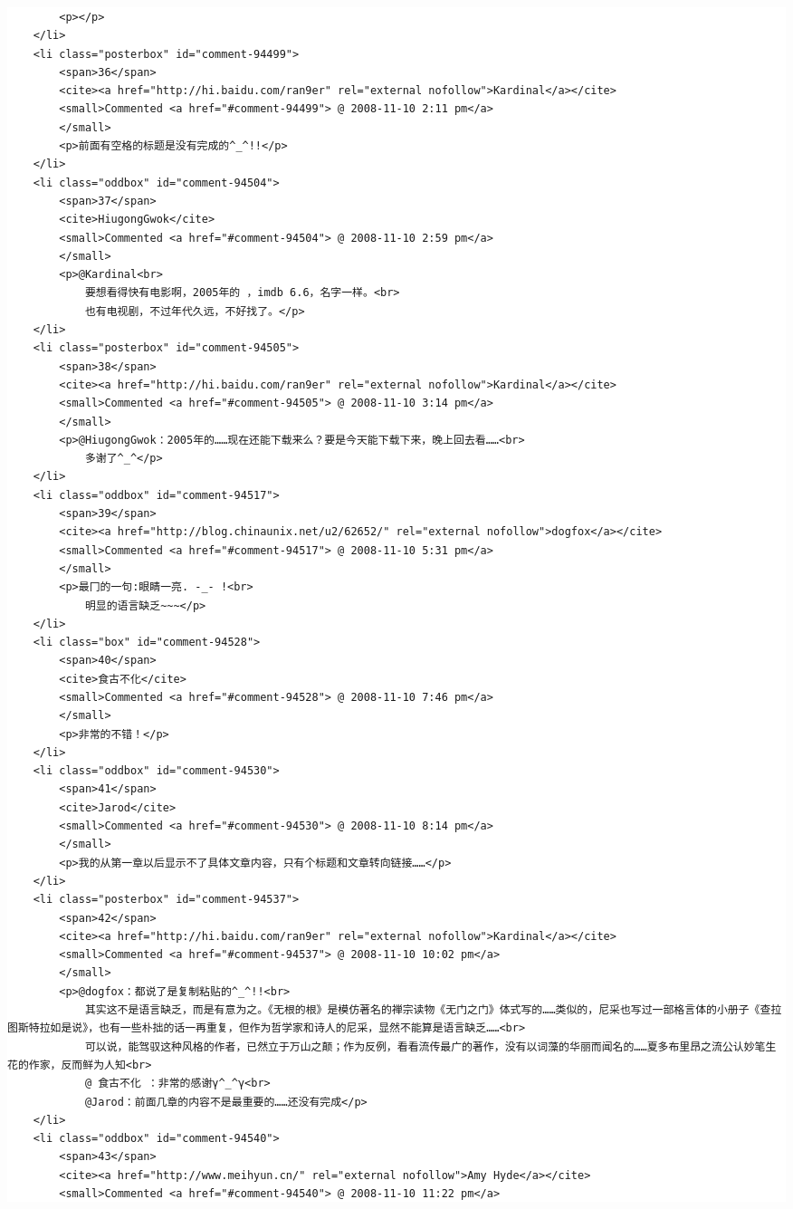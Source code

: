             <p></p>
        </li>
        <li class="posterbox" id="comment-94499">
            <span>36</span>
            <cite><a href="http://hi.baidu.com/ran9er" rel="external nofollow">Kardinal</a></cite>
            <small>Commented <a href="#comment-94499"> @ 2008-11-10 2:11 pm</a>
            </small>
            <p>前面有空格的标题是没有完成的^_^!!</p>
        </li>
        <li class="oddbox" id="comment-94504">
            <span>37</span>
            <cite>HiugongGwok</cite>
            <small>Commented <a href="#comment-94504"> @ 2008-11-10 2:59 pm</a>
            </small>
            <p>@Kardinal<br>
                要想看得快有电影啊，2005年的 ，imdb 6.6，名字一样。<br>
                也有电视剧，不过年代久远，不好找了。</p>
        </li>
        <li class="posterbox" id="comment-94505">
            <span>38</span>
            <cite><a href="http://hi.baidu.com/ran9er" rel="external nofollow">Kardinal</a></cite>
            <small>Commented <a href="#comment-94505"> @ 2008-11-10 3:14 pm</a>
            </small>
            <p>@HiugongGwok：2005年的……现在还能下载来么？要是今天能下载下来，晚上回去看……<br>
                多谢了^_^</p>
        </li>
        <li class="oddbox" id="comment-94517">
            <span>39</span>
            <cite><a href="http://blog.chinaunix.net/u2/62652/" rel="external nofollow">dogfox</a></cite>
            <small>Commented <a href="#comment-94517"> @ 2008-11-10 5:31 pm</a>
            </small>
            <p>最冂的一句:眼睛一亮. -_- !<br>
                明显的语言缺乏~~~</p>
        </li>
        <li class="box" id="comment-94528">
            <span>40</span>
            <cite>食古不化</cite>
            <small>Commented <a href="#comment-94528"> @ 2008-11-10 7:46 pm</a>
            </small>
            <p>非常的不错！</p>
        </li>
        <li class="oddbox" id="comment-94530">
            <span>41</span>
            <cite>Jarod</cite>
            <small>Commented <a href="#comment-94530"> @ 2008-11-10 8:14 pm</a>
            </small>
            <p>我的从第一章以后显示不了具体文章内容，只有个标题和文章转向链接……</p>
        </li>
        <li class="posterbox" id="comment-94537">
            <span>42</span>
            <cite><a href="http://hi.baidu.com/ran9er" rel="external nofollow">Kardinal</a></cite>
            <small>Commented <a href="#comment-94537"> @ 2008-11-10 10:02 pm</a>
            </small>
            <p>@dogfox：都说了是复制粘贴的^_^!!<br>
                其实这不是语言缺乏，而是有意为之。《无根的根》是模仿著名的禅宗读物《无门之门》体式写的……类似的，尼采也写过一部格言体的小册子《查拉图斯特拉如是说》，也有一些朴拙的话一再重复，但作为哲学家和诗人的尼采，显然不能算是语言缺乏……<br>
                可以说，能驾驭这种风格的作者，已然立于万山之颠；作为反例，看看流传最广的著作，没有以词藻的华丽而闻名的……夏多布里昂之流公认妙笔生花的作家，反而鲜为人知<br>
                @ 食古不化 ：非常的感谢γ^_^γ<br>
                @Jarod：前面几章的内容不是最重要的……还没有完成</p>
        </li>
        <li class="oddbox" id="comment-94540">
            <span>43</span>
            <cite><a href="http://www.meihyun.cn/" rel="external nofollow">Amy Hyde</a></cite>
            <small>Commented <a href="#comment-94540"> @ 2008-11-10 11:22 pm</a>
